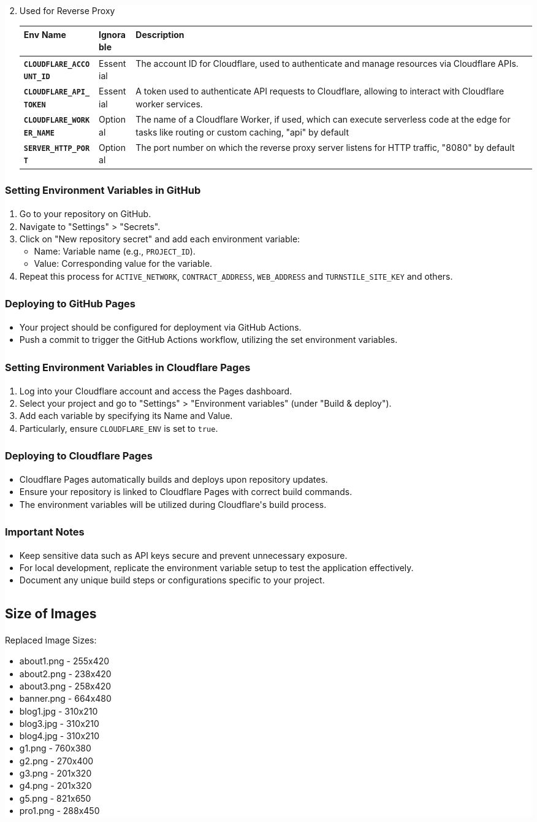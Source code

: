 2. Used for Reverse Proxy

   |Env Name|Ignorable|Description|
   |-|-|-|
   |**`CLOUDFLARE_ACCOUNT_ID`**|Essential|The account ID for Cloudflare, used to authenticate and manage resources via Cloudflare APIs.|
   |**`CLOUDFLARE_API_TOKEN`**|Essential|A token used to authenticate API requests to Cloudflare, allowing to interact with Cloudflare worker services.|
   |**`CLOUDFLARE_WORKER_NAME`**|Optional|The name of a Cloudflare Worker, if used, which can execute serverless code at the edge for tasks like routing or custom caching, "api" by default|
   |**`SERVER_HTTP_PORT`**|Optional|The port number on which the reverse proxy server listens for HTTP traffic, "8080" by default|

### Setting Environment Variables in GitHub

1. Go to your repository on GitHub.
2. Navigate to "Settings" > "Secrets".
3. Click on "New repository secret" and add each environment variable:
   - Name: Variable name (e.g., `PROJECT_ID`).
   - Value: Corresponding value for the variable.
4. Repeat this process for `ACTIVE_NETWORK`, `CONTRACT_ADDRESS`, `WEB_ADDRESS` and `TURNSTILE_SITE_KEY` and others.

### Deploying to GitHub Pages

- Your project should be configured for deployment via GitHub Actions.
- Push a commit to trigger the GitHub Actions workflow, utilizing the set environment variables.

### Setting Environment Variables in Cloudflare Pages

1. Log into your Cloudflare account and access the Pages dashboard.
2. Select your project and go to "Settings" > "Environment variables" (under "Build & deploy").
3. Add each variable by specifying its Name and Value.
4. Particularly, ensure `CLOUDFLARE_ENV` is set to `true`.

### Deploying to Cloudflare Pages

- Cloudflare Pages automatically builds and deploys upon repository updates.
- Ensure your repository is linked to Cloudflare Pages with correct build commands.
- The environment variables will be utilized during Cloudflare's build process.

### Important Notes

- Keep sensitive data such as API keys secure and prevent unnecessary exposure.
- For local development, replicate the environment variable setup to test the application effectively.
- Document any unique build steps or configurations specific to your project.

## Size of Images

Replaced Image Sizes:

- about1.png - 255x420
- about2.png - 238x420
- about3.png - 258x420
- banner.png - 664x480
- blog1.jpg - 310x210
- blog3.jpg - 310x210
- blog4.jpg - 310x210
- g1.png - 760x380
- g2.png - 270x400
- g3.png - 201x320
- g4.png - 201x320
- g5.png - 821x650
- pro1.png - 288x450
